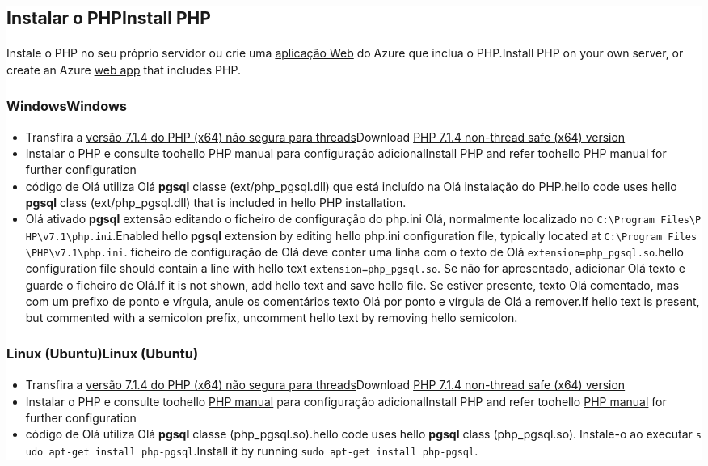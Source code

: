 ## <a name="install-php"></a><span data-ttu-id="fd9d9-111">Instalar o PHP</span><span class="sxs-lookup"><span data-stu-id="fd9d9-111">Install PHP</span></span>
<span data-ttu-id="fd9d9-112">Instale o PHP no seu próprio servidor ou crie uma [aplicação Web](https://docs.microsoft.com/en-us/azure/app-service-web/app-service-web-overview) do Azure que inclua o PHP.</span><span class="sxs-lookup"><span data-stu-id="fd9d9-112">Install PHP on your own server, or create an Azure [web app](https://docs.microsoft.com/en-us/azure/app-service-web/app-service-web-overview) that includes PHP.</span></span>

### <a name="windows"></a><span data-ttu-id="fd9d9-113">Windows</span><span class="sxs-lookup"><span data-stu-id="fd9d9-113">Windows</span></span>
- <span data-ttu-id="fd9d9-114">Transfira a [versão 7.1.4 do PHP (x64) não segura para threads](http://windows.php.net/download#php-7.1)</span><span class="sxs-lookup"><span data-stu-id="fd9d9-114">Download [PHP 7.1.4 non-thread safe (x64) version](http://windows.php.net/download#php-7.1)</span></span>
- <span data-ttu-id="fd9d9-115">Instalar o PHP e consulte toohello [PHP manual](http://php.net/manual/install.windows.php) para configuração adicional</span><span class="sxs-lookup"><span data-stu-id="fd9d9-115">Install PHP and refer toohello [PHP manual](http://php.net/manual/install.windows.php) for further configuration</span></span>
- <span data-ttu-id="fd9d9-116">código de Olá utiliza Olá **pgsql** classe (ext/php_pgsql.dll) que está incluído na Olá instalação do PHP.</span><span class="sxs-lookup"><span data-stu-id="fd9d9-116">hello code uses hello **pgsql** class (ext/php_pgsql.dll)  that is included in hello PHP installation.</span></span> 
- <span data-ttu-id="fd9d9-117">Olá ativado **pgsql** extensão editando o ficheiro de configuração do php.ini Olá, normalmente localizado no `C:\Program Files\PHP\v7.1\php.ini`.</span><span class="sxs-lookup"><span data-stu-id="fd9d9-117">Enabled hello **pgsql** extension by editing hello php.ini configuration file, typically located at `C:\Program Files\PHP\v7.1\php.ini`.</span></span> <span data-ttu-id="fd9d9-118">ficheiro de configuração de Olá deve conter uma linha com o texto de Olá `extension=php_pgsql.so`.</span><span class="sxs-lookup"><span data-stu-id="fd9d9-118">hello configuration file should contain a line with hello text `extension=php_pgsql.so`.</span></span> <span data-ttu-id="fd9d9-119">Se não for apresentado, adicionar Olá texto e guarde o ficheiro de Olá.</span><span class="sxs-lookup"><span data-stu-id="fd9d9-119">If it is not shown, add hello text and save hello file.</span></span> <span data-ttu-id="fd9d9-120">Se estiver presente, texto Olá comentado, mas com um prefixo de ponto e vírgula, anule os comentários texto Olá por ponto e vírgula de Olá a remover.</span><span class="sxs-lookup"><span data-stu-id="fd9d9-120">If hello text is present, but commented with a semicolon prefix, uncomment hello text by removing hello semicolon.</span></span>

### <a name="linux-ubuntu"></a><span data-ttu-id="fd9d9-121">Linux (Ubuntu)</span><span class="sxs-lookup"><span data-stu-id="fd9d9-121">Linux (Ubuntu)</span></span>
- <span data-ttu-id="fd9d9-122">Transfira a [versão 7.1.4 do PHP (x64) não segura para threads](http://php.net/downloads.php)</span><span class="sxs-lookup"><span data-stu-id="fd9d9-122">Download [PHP 7.1.4 non-thread safe (x64) version](http://php.net/downloads.php)</span></span> 
- <span data-ttu-id="fd9d9-123">Instalar o PHP e consulte toohello [PHP manual](http://php.net/manual/install.unix.php) para configuração adicional</span><span class="sxs-lookup"><span data-stu-id="fd9d9-123">Install PHP and refer toohello [PHP manual](http://php.net/manual/install.unix.php) for further configuration</span></span>
- <span data-ttu-id="fd9d9-124">código de Olá utiliza Olá **pgsql** classe (php_pgsql.so).</span><span class="sxs-lookup"><span data-stu-id="fd9d9-124">hello code uses hello **pgsql** class (php_pgsql.so).</span></span> <span data-ttu-id="fd9d9-125">Instale-o ao executar `sudo apt-get install php-pgsql`.</span><span class="sxs-lookup"><span data-stu-id="fd9d9-125">Install it by running `sudo apt-get install php-pgsql`.</span></span>